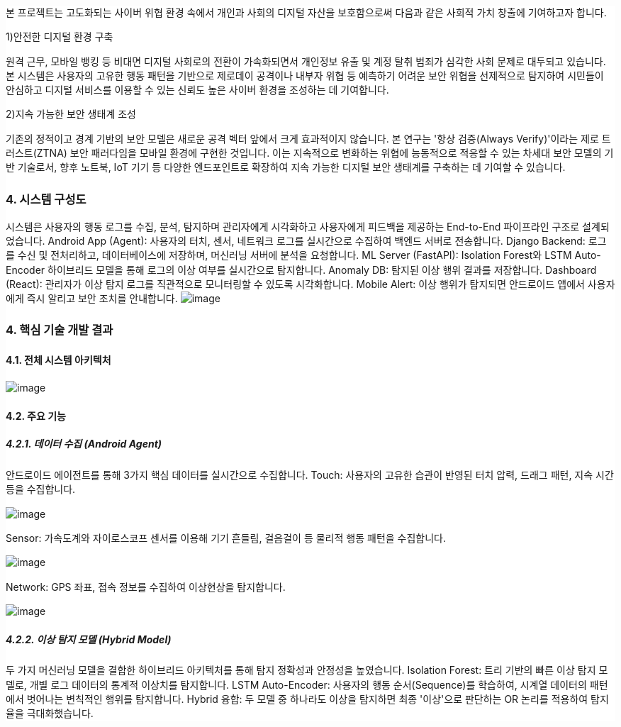본 프로젝트는 고도화되는 사이버 위협 환경 속에서 개인과 사회의 디지털 자산을 보호함으로써 다음과 같은 사회적 가치 창출에 기여하고자 합니다.

1)안전한 디지털 환경 구축

원격 근무, 모바일 뱅킹 등 비대면 디지털 사회로의 전환이 가속화되면서 개인정보 유출 및 계정 탈취 범죄가 심각한 사회 문제로 대두되고 있습니다. 본 시스템은 사용자의 고유한 행동 패턴을 기반으로 제로데이 공격이나 내부자 위협 등 예측하기 어려운 보안 위협을 선제적으로 탐지하여 시민들이 안심하고 디지털 서비스를 이용할 수 있는 신뢰도 높은 사이버 환경을 조성하는 데 기여합니다.

2)지속 가능한 보안 생태계 조성

기존의 정적이고 경계 기반의 보안 모델은 새로운 공격 벡터 앞에서 크게 효과적이지 않습니다. 본 연구는 '항상 검증(Always Verify)'이라는 제로 트러스트(ZTNA) 보안 패러다임을 모바일 환경에 구현한 것입니다. 이는 지속적으로 변화하는 위협에 능동적으로 적응할 수 있는 차세대 보안 모델의 기반 기술로서, 향후 노트북, IoT 기기 등 다양한 엔드포인트로 확장하여  지속 가능한 디지털 보안 생태계를 구축하는 데 기여할 수 있습니다.

### 4. 시스템 구성도

시스템은 사용자의 행동 로그를 수집, 분석, 탐지하며 관리자에게 시각화하고 사용자에게 피드백을 제공하는 End-to-End 파이프라인 구조로 설계되었습니다.
Android App (Agent): 사용자의 터치, 센서, 네트워크 로그를 실시간으로 수집하여 백엔드 서버로 전송합니다.
Django Backend: 로그를 수신 및 전처리하고, 데이터베이스에 저장하며, 머신러닝 서버에 분석을 요청합니다.
ML Server (FastAPI): Isolation Forest와 LSTM Auto-Encoder 하이브리드 모델을 통해 로그의 이상 여부를 실시간으로 탐지합니다.
Anomaly DB: 탐지된 이상 행위 결과를 저장합니다.
Dashboard (React): 관리자가 이상 탐지 로그를 직관적으로 모니터링할 수 있도록 시각화합니다.
Mobile Alert: 이상 행위가 탐지되면 안드로이드 앱에서 사용자에게 즉시 알리고 보안 조치를 안내합니다.
<img width="797" height="457" alt="image" src="https://github.com/user-attachments/assets/4c17d994-b51d-45f0-874f-eb2b0ca5e672" />



### 4. 핵심 기술 개발 결과

#### 4.1. 전체 시스템 아키텍처 

<img width="1264" height="720" alt="image" src="https://github.com/user-attachments/assets/a3b050dc-d331-4c67-86ed-c866ba7cd8da" />

#### 4.2. 주요 기능

##### 4.2.1. 데이터 수집 (Android Agent)

안드로이드 에이전트를 통해 3가지 핵심 데이터를 실시간으로 수집합니다.
Touch: 사용자의 고유한 습관이 반영된 터치 압력, 드래그 패턴, 지속 시간 등을 수집합니다.

<img width="711" height="488" alt="image" src="https://github.com/user-attachments/assets/404a8f10-efa4-443c-b496-d4829f438cd4" />

Sensor: 가속도계와 자이로스코프 센서를 이용해 기기 흔들림, 걸음걸이 등 물리적 행동 패턴을 수집합니다.

<img width="357" height="502" alt="image" src="https://github.com/user-attachments/assets/f23bca64-b9d1-41c4-8483-70a8106a3026" />

Network: GPS 좌표, 접속 정보를 수집하여 이상현상을 탐지합니다.

<img width="342" height="262" alt="image" src="https://github.com/user-attachments/assets/eeb654c9-045e-4964-a347-af599721ad92" />

##### 4.2.2. 이상 탐지 모델 (Hybrid Model)

두 가지 머신러닝 모델을 결합한 하이브리드 아키텍처를 통해 탐지 정확성과 안정성을 높였습니다.
Isolation Forest: 트리 기반의 빠른 이상 탐지 모델로, 개별 로그 데이터의 통계적 이상치를 탐지합니다.
LSTM Auto-Encoder: 사용자의 행동 순서(Sequence)를 학습하여, 시계열 데이터의 패턴에서 벗어나는 변칙적인 행위를 탐지합니다.
Hybrid 융합: 두 모델 중 하나라도 이상을 탐지하면 최종 '이상'으로 판단하는 OR 논리를 적용하여 탐지율을 극대화했습니다.

